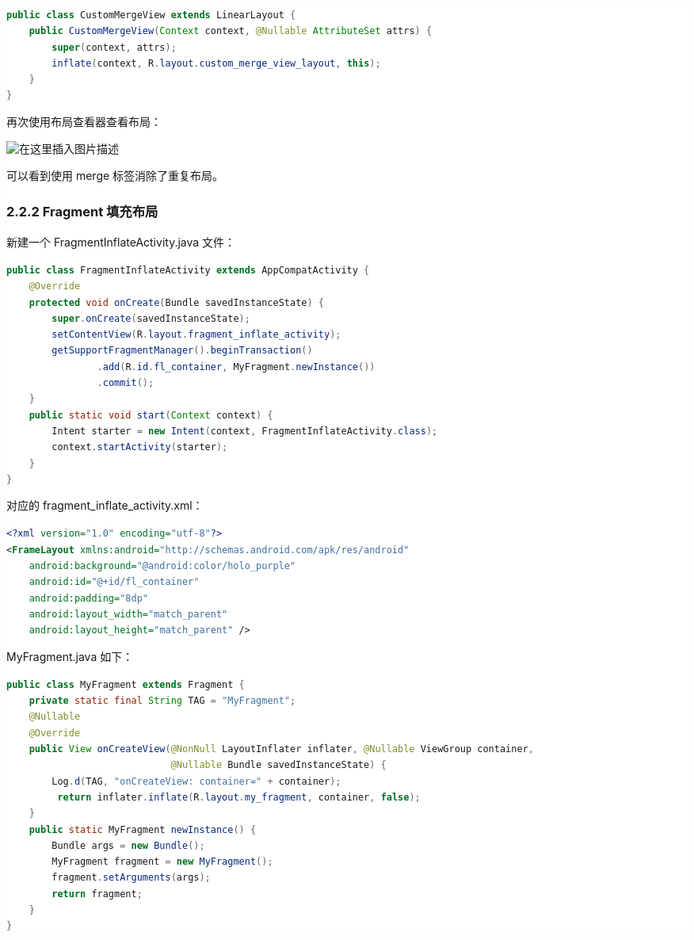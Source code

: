 ```java
public class CustomMergeView extends LinearLayout {
    public CustomMergeView(Context context, @Nullable AttributeSet attrs) {
        super(context, attrs);
        inflate(context, R.layout.custom_merge_view_layout, this);
    }
}
```

再次使用布局查看器查看布局：

![在这里插入图片描述](https://img-blog.csdnimg.cn/2020080819262012.png?x-oss-process=image/watermark,type_ZmFuZ3poZW5naGVpdGk,shadow_10,text_aHR0cHM6Ly9ibG9nLmNzZG4ubmV0L3dpbGx3YXlfd2FuZw==,size_16,color_FFFFFF,t_70)

可以看到使用 merge 标签消除了重复布局。

### 2.2.2 Fragment 填充布局
新建一个 FragmentInflateActivity.java 文件：

```java
public class FragmentInflateActivity extends AppCompatActivity {
    @Override
    protected void onCreate(Bundle savedInstanceState) {
        super.onCreate(savedInstanceState);
        setContentView(R.layout.fragment_inflate_activity);
        getSupportFragmentManager().beginTransaction()
                .add(R.id.fl_container, MyFragment.newInstance())
                .commit();
    }
    public static void start(Context context) {
        Intent starter = new Intent(context, FragmentInflateActivity.class);
        context.startActivity(starter);
    }
}
```
对应的 fragment_inflate_activity.xml：

```xml
<?xml version="1.0" encoding="utf-8"?>
<FrameLayout xmlns:android="http://schemas.android.com/apk/res/android"
    android:background="@android:color/holo_purple"
    android:id="@+id/fl_container"
    android:padding="8dp"
    android:layout_width="match_parent"
    android:layout_height="match_parent" />

```

MyFragment.java 如下：

```java
public class MyFragment extends Fragment {
    private static final String TAG = "MyFragment";
    @Nullable
    @Override
    public View onCreateView(@NonNull LayoutInflater inflater, @Nullable ViewGroup container,
                             @Nullable Bundle savedInstanceState) {
        Log.d(TAG, "onCreateView: container=" + container);
         return inflater.inflate(R.layout.my_fragment, container, false);
    }
    public static MyFragment newInstance() {
        Bundle args = new Bundle();
        MyFragment fragment = new MyFragment();
        fragment.setArguments(args);
        return fragment;
    }    
}
```